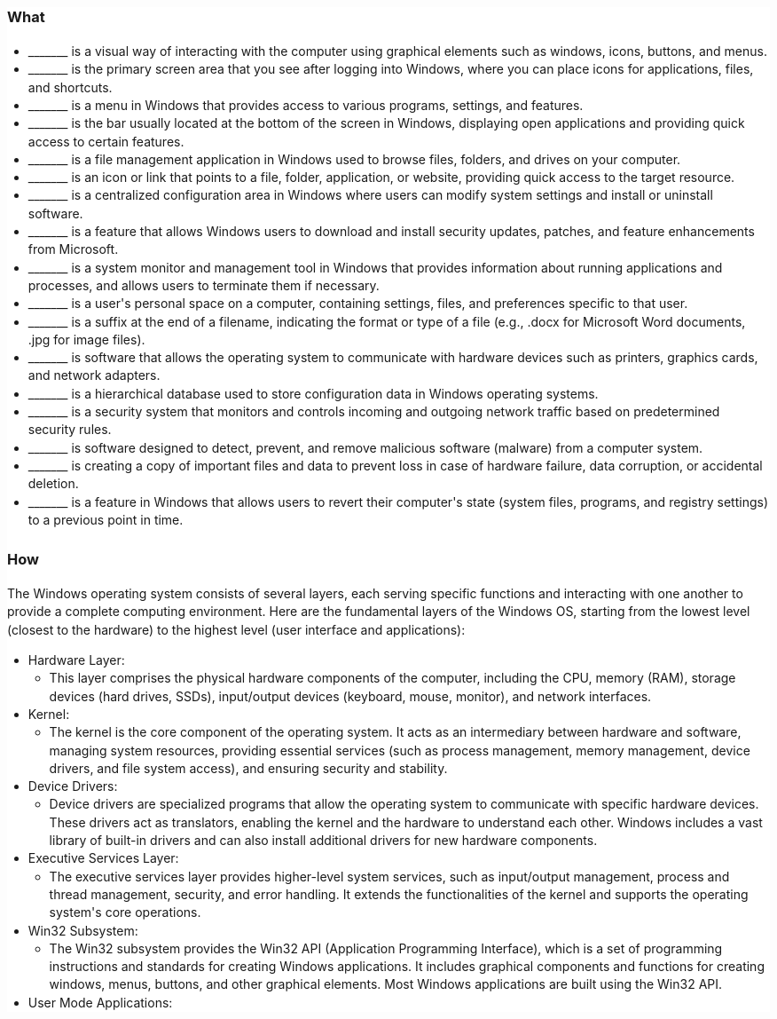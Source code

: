 ### What
- _______ is a visual way of interacting with the computer using graphical elements such as windows, icons, buttons, and menus.
- _______ is the primary screen area that you see after logging into Windows, where you can place icons for applications, files, and shortcuts.
- _______ is a menu in Windows that provides access to various programs, settings, and features.
- _______ is the bar usually located at the bottom of the screen in Windows, displaying open applications and providing quick access to certain features.
- _______ is a file management application in Windows used to browse files, folders, and drives on your computer.
- _______ is an icon or link that points to a file, folder, application, or website, providing quick access to the target resource.
- _______ is a centralized configuration area in Windows where users can modify system settings and install or uninstall software.
- _______ is a feature that allows Windows users to download and install security updates, patches, and feature enhancements from Microsoft.
- _______ is a system monitor and management tool in Windows that provides information about running applications and processes, and allows users to terminate them if necessary.
- _______ is a user's personal space on a computer, containing settings, files, and preferences specific to that user.
- _______ is a suffix at the end of a filename, indicating the format or type of a file (e.g., .docx for Microsoft Word documents, .jpg for image files).
- _______ is software that allows the operating system to communicate with hardware devices such as printers, graphics cards, and network adapters.
- _______ is a hierarchical database used to store configuration data in Windows operating systems.
- _______ is a security system that monitors and controls incoming and outgoing network traffic based on predetermined security rules.
- _______ is software designed to detect, prevent, and remove malicious software (malware) from a computer system.
- _______ is creating a copy of important files and data to prevent loss in case of hardware failure, data corruption, or accidental deletion.
- _______ is a feature in Windows that allows users to revert their computer's state (system files, programs, and registry settings) to a previous point in time.

### How
The Windows operating system consists of several layers, each serving specific functions and interacting with one another to provide a complete computing environment. Here are the fundamental layers of the Windows OS, starting from the lowest level (closest to the hardware) to the highest level (user interface and applications):
- Hardware Layer:
  - This layer comprises the physical hardware components of the computer, including the CPU, memory (RAM), storage devices (hard drives, SSDs), input/output devices (keyboard, mouse, monitor), and network interfaces.
- Kernel:
  - The kernel is the core component of the operating system. It acts as an intermediary between hardware and software, managing system resources, providing essential services (such as process management, memory management, device drivers, and file system access), and ensuring security and stability.
- Device Drivers:
  - Device drivers are specialized programs that allow the operating system to communicate with specific hardware devices. These drivers act as translators, enabling the kernel and the hardware to understand each other. Windows includes a vast library of built-in drivers and can also install additional drivers for new hardware components.
- Executive Services Layer:
  - The executive services layer provides higher-level system services, such as input/output management, process and thread management, security, and error handling. It extends the functionalities of the kernel and supports the operating system's core operations.
- Win32 Subsystem:
  - The Win32 subsystem provides the Win32 API (Application Programming Interface), which is a set of programming instructions and standards for creating Windows applications. It includes graphical components and functions for creating windows, menus, buttons, and other graphical elements. Most Windows applications are built using the Win32 API.
- User Mode Applications: